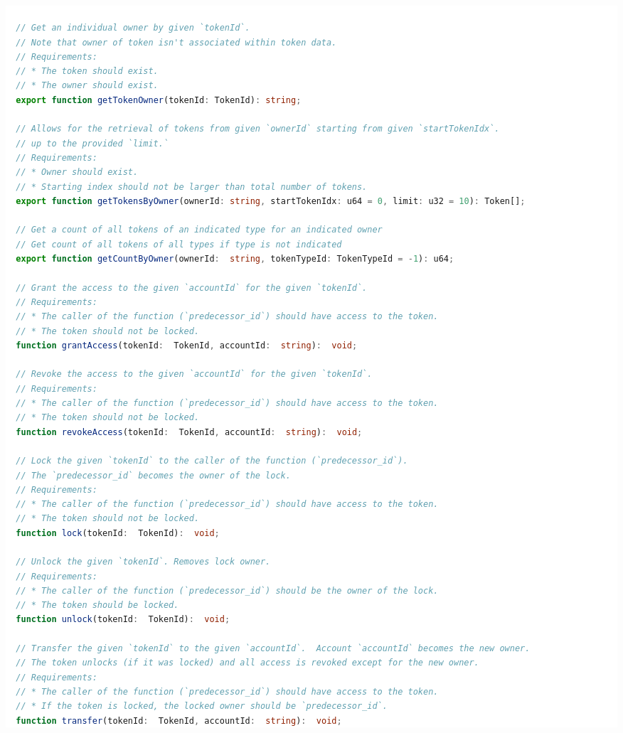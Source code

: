 ```TypeScript

  // Get an individual owner by given `tokenId`.
  // Note that owner of token isn't associated within token data.
  // Requirements:
  // * The token should exist.
  // * The owner should exist.
  export function getTokenOwner(tokenId: TokenId): string;

  // Allows for the retrieval of tokens from given `ownerId` starting from given `startTokenIdx`.
  // up to the provided `limit.`
  // Requirements:
  // * Owner should exist.
  // * Starting index should not be larger than total number of tokens.
  export function getTokensByOwner(ownerId: string, startTokenIdx: u64 = 0, limit: u32 = 10): Token[];

  // Get a count of all tokens of an indicated type for an indicated owner
  // Get count of all tokens of all types if type is not indicated
  export function getCountByOwner(ownerId:  string, tokenTypeId: TokenTypeId = -1): u64;

  // Grant the access to the given `accountId` for the given `tokenId`.
  // Requirements:
  // * The caller of the function (`predecessor_id`) should have access to the token.
  // * The token should not be locked.
  function grantAccess(tokenId:  TokenId, accountId:  string):  void;

  // Revoke the access to the given `accountId` for the given `tokenId`.
  // Requirements:
  // * The caller of the function (`predecessor_id`) should have access to the token.
  // * The token should not be locked.
  function revokeAccess(tokenId:  TokenId, accountId:  string):  void;

  // Lock the given `tokenId` to the caller of the function (`predecessor_id`).
  // The `predecessor_id` becomes the owner of the lock.
  // Requirements:
  // * The caller of the function (`predecessor_id`) should have access to the token.
  // * The token should not be locked.
  function lock(tokenId:  TokenId):  void;

  // Unlock the given `tokenId`. Removes lock owner.
  // Requirements:
  // * The caller of the function (`predecessor_id`) should be the owner of the lock.
  // * The token should be locked.
  function unlock(tokenId:  TokenId):  void;

  // Transfer the given `tokenId` to the given `accountId`.  Account `accountId` becomes the new owner.
  // The token unlocks (if it was locked) and all access is revoked except for the new owner.
  // Requirements:
  // * The caller of the function (`predecessor_id`) should have access to the token.
  // * If the token is locked, the locked owner should be `predecessor_id`.
  function transfer(tokenId:  TokenId, accountId:  string):  void;

```
